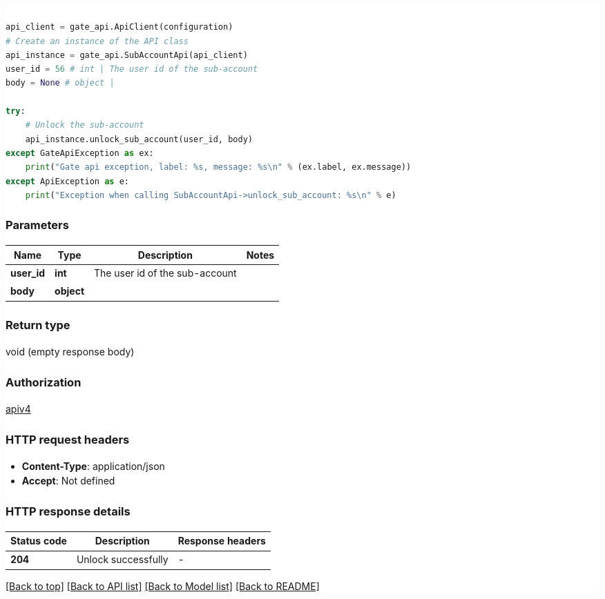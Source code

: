 ```python

api_client = gate_api.ApiClient(configuration)
# Create an instance of the API class
api_instance = gate_api.SubAccountApi(api_client)
user_id = 56 # int | The user id of the sub-account
body = None # object | 

try:
    # Unlock the sub-account
    api_instance.unlock_sub_account(user_id, body)
except GateApiException as ex:
    print("Gate api exception, label: %s, message: %s\n" % (ex.label, ex.message))
except ApiException as e:
    print("Exception when calling SubAccountApi->unlock_sub_account: %s\n" % e)
```

### Parameters

Name | Type | Description  | Notes
------------- | ------------- | ------------- | -------------
 **user_id** | **int**| The user id of the sub-account | 
 **body** | **object**|  | 

### Return type

void (empty response body)

### Authorization

[apiv4](../README.md#apiv4)

### HTTP request headers

 - **Content-Type**: application/json
 - **Accept**: Not defined

### HTTP response details
| Status code | Description | Response headers |
|-------------|-------------|------------------|
**204** | Unlock successfully |  -  |

[[Back to top]](#) [[Back to API list]](../README.md#documentation-for-api-endpoints) [[Back to Model list]](../README.md#documentation-for-models) [[Back to README]](../README.md)

